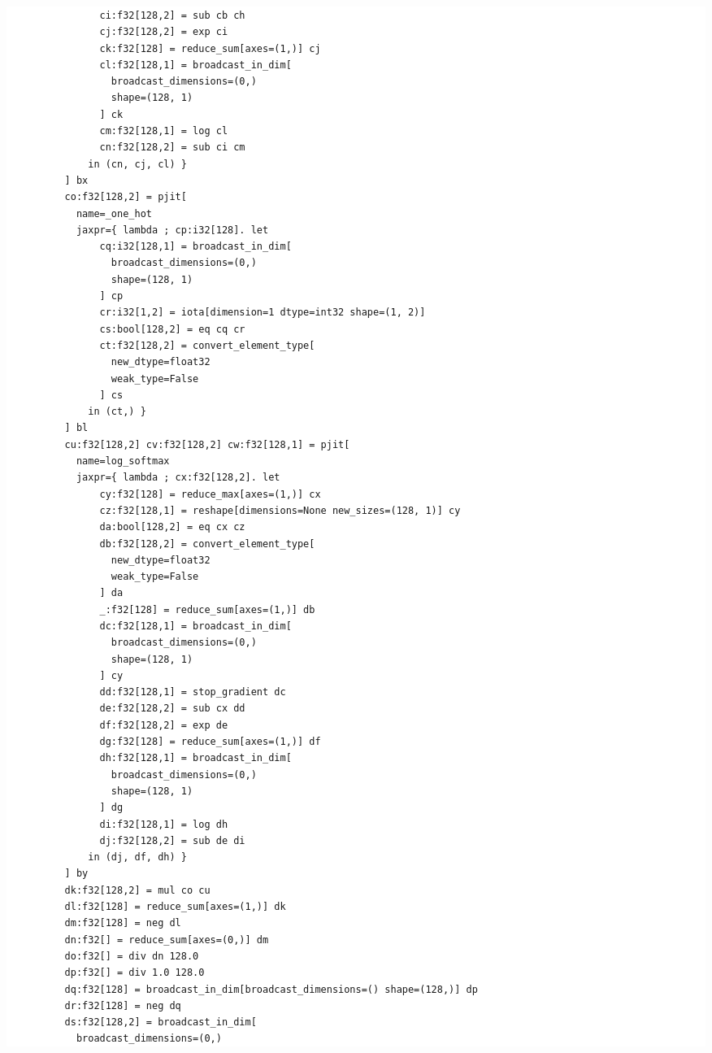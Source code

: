 ```console
                ci:f32[128,2] = sub cb ch
                cj:f32[128,2] = exp ci
                ck:f32[128] = reduce_sum[axes=(1,)] cj
                cl:f32[128,1] = broadcast_in_dim[
                  broadcast_dimensions=(0,)
                  shape=(128, 1)
                ] ck
                cm:f32[128,1] = log cl
                cn:f32[128,2] = sub ci cm
              in (cn, cj, cl) }
          ] bx
          co:f32[128,2] = pjit[
            name=_one_hot
            jaxpr={ lambda ; cp:i32[128]. let
                cq:i32[128,1] = broadcast_in_dim[
                  broadcast_dimensions=(0,)
                  shape=(128, 1)
                ] cp
                cr:i32[1,2] = iota[dimension=1 dtype=int32 shape=(1, 2)] 
                cs:bool[128,2] = eq cq cr
                ct:f32[128,2] = convert_element_type[
                  new_dtype=float32
                  weak_type=False
                ] cs
              in (ct,) }
          ] bl
          cu:f32[128,2] cv:f32[128,2] cw:f32[128,1] = pjit[
            name=log_softmax
            jaxpr={ lambda ; cx:f32[128,2]. let
                cy:f32[128] = reduce_max[axes=(1,)] cx
                cz:f32[128,1] = reshape[dimensions=None new_sizes=(128, 1)] cy
                da:bool[128,2] = eq cx cz
                db:f32[128,2] = convert_element_type[
                  new_dtype=float32
                  weak_type=False
                ] da
                _:f32[128] = reduce_sum[axes=(1,)] db
                dc:f32[128,1] = broadcast_in_dim[
                  broadcast_dimensions=(0,)
                  shape=(128, 1)
                ] cy
                dd:f32[128,1] = stop_gradient dc
                de:f32[128,2] = sub cx dd
                df:f32[128,2] = exp de
                dg:f32[128] = reduce_sum[axes=(1,)] df
                dh:f32[128,1] = broadcast_in_dim[
                  broadcast_dimensions=(0,)
                  shape=(128, 1)
                ] dg
                di:f32[128,1] = log dh
                dj:f32[128,2] = sub de di
              in (dj, df, dh) }
          ] by
          dk:f32[128,2] = mul co cu
          dl:f32[128] = reduce_sum[axes=(1,)] dk
          dm:f32[128] = neg dl
          dn:f32[] = reduce_sum[axes=(0,)] dm
          do:f32[] = div dn 128.0
          dp:f32[] = div 1.0 128.0
          dq:f32[128] = broadcast_in_dim[broadcast_dimensions=() shape=(128,)] dp
          dr:f32[128] = neg dq
          ds:f32[128,2] = broadcast_in_dim[
            broadcast_dimensions=(0,)
```